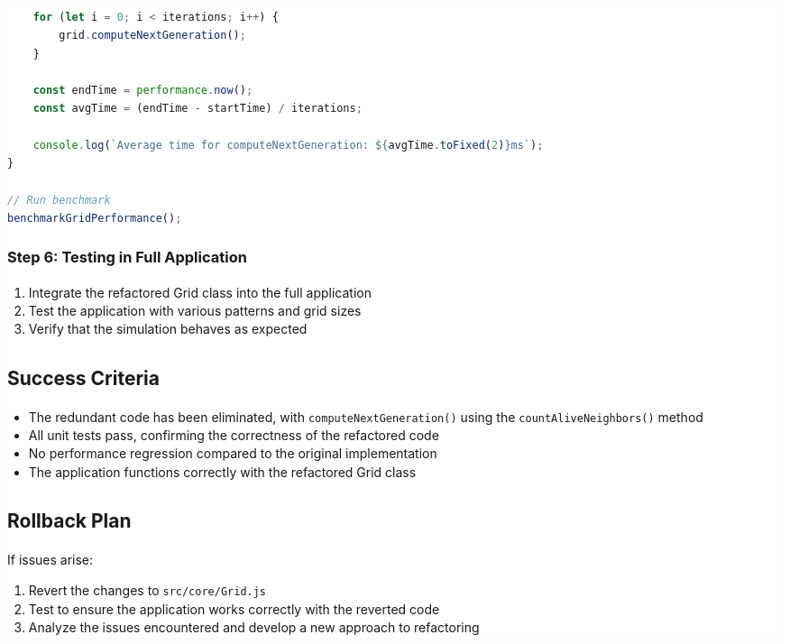 ```javascript
    for (let i = 0; i < iterations; i++) {
        grid.computeNextGeneration();
    }
    
    const endTime = performance.now();
    const avgTime = (endTime - startTime) / iterations;
    
    console.log(`Average time for computeNextGeneration: ${avgTime.toFixed(2)}ms`);
}

// Run benchmark
benchmarkGridPerformance();
```

### Step 6: Testing in Full Application
1. Integrate the refactored Grid class into the full application
2. Test the application with various patterns and grid sizes
3. Verify that the simulation behaves as expected

## Success Criteria
- The redundant code has been eliminated, with `computeNextGeneration()` using the `countAliveNeighbors()` method
- All unit tests pass, confirming the correctness of the refactored code
- No performance regression compared to the original implementation
- The application functions correctly with the refactored Grid class

## Rollback Plan
If issues arise:
1. Revert the changes to `src/core/Grid.js`
2. Test to ensure the application works correctly with the reverted code
3. Analyze the issues encountered and develop a new approach to refactoring 